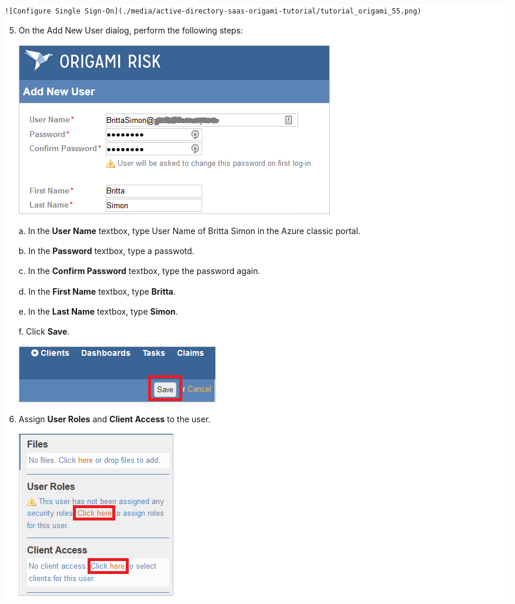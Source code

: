     ![Configure Single Sign-On](./media/active-directory-saas-origami-tutorial/tutorial_origami_55.png)
5. On the Add New User dialog, perform the following steps:
   
    ![Configure Single Sign-On](./media/active-directory-saas-origami-tutorial/tutorial_origami_56.png)
   
    a. In the **User Name** textbox, type User Name of Britta Simon in the Azure classic portal.
   
    b. In the **Password** textbox, type a passwotd.
   
    c. In the **Confirm Password** textbox, type the password again.
   
    d. In the **First Name** textbox, type **Britta**.
   
    e. In the **Last Name** textbox, type **Simon**.
   
    f. Click **Save**.
   
    ![Configure Single Sign-On](./media/active-directory-saas-origami-tutorial/tutorial_origami_57.png)
6. Assign **User Roles** and **Client Access** to the user. 
   
    ![Configure Single Sign-On](./media/active-directory-saas-origami-tutorial/tutorial_origami_58.png)
